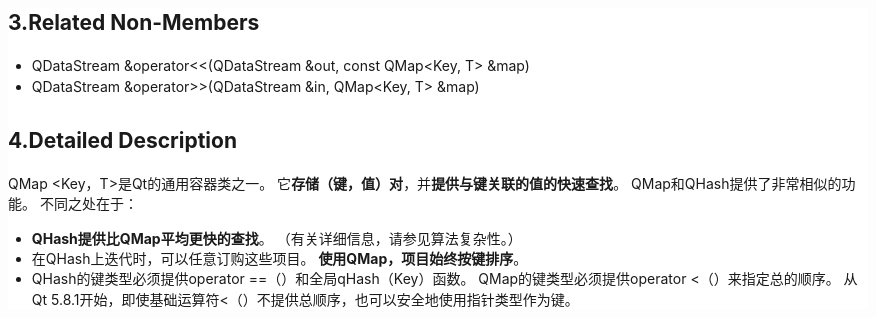 ## 3.Related Non-Members

- QDataStream &operator<<(QDataStream &out, const QMap<Key, T> &map)
- QDataStream &operator>>(QDataStream &in, QMap<Key, T> &map)

## 4.Detailed Description

QMap <Key，T>是Qt的通用容器类之一。 它**存储（键，值）对**，并**提供与键关联的值的快速查找**。
QMap和QHash提供了非常相似的功能。 不同之处在于：

- **QHash提供比QMap平均更快的查找**。 （有关详细信息，请参见算法复杂性。）
- 在QHash上迭代时，可以任意订购这些项目。 **使用QMap，项目始终按键排序**。
- QHash的键类型必须提供operator ==（）和全局qHash（Key）函数。 QMap的键类型必须提供operator <（）来指定总的顺序。 从Qt 5.8.1开始，即使基础运算符<（）不提供总顺序，也可以安全地使用指针类型作为键。


